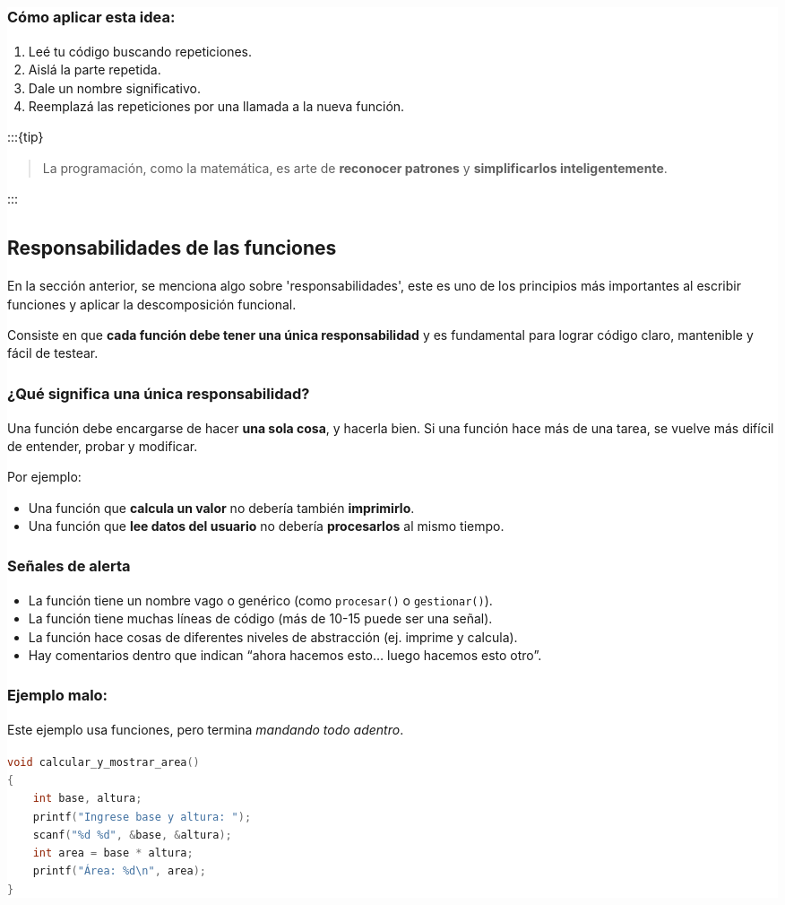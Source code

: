 ### Cómo aplicar esta idea:

1. Leé tu código buscando repeticiones.
2. Aislá la parte repetida.
3. Dale un nombre significativo.
4. Reemplazá las repeticiones por una llamada a la nueva función.

:::{tip}

> La programación, como la matemática, es arte de **reconocer patrones** y
> **simplificarlos inteligentemente**.

:::

## Responsabilidades de las funciones

En la sección anterior, se menciona algo sobre 'responsabilidades', este es uno
de los principios más importantes al escribir funciones y aplicar la
descomposición funcional.

Consiste en que **cada función debe tener una única responsabilidad** y es
fundamental para lograr código claro, mantenible y fácil de testear.

### ¿Qué significa una única responsabilidad?

Una función debe encargarse de hacer **una sola cosa**, y hacerla bien. Si una
función hace más de una tarea, se vuelve más difícil de entender, probar y
modificar.

Por ejemplo:

- Una función que **calcula un valor** no debería también **imprimirlo**.
- Una función que **lee datos del usuario** no debería **procesarlos** al mismo
  tiempo.

### Señales de alerta

- La función tiene un nombre vago o genérico (como `procesar()` o
  `gestionar()`).
- La función tiene muchas líneas de código (más de 10-15 puede ser una señal).
- La función hace cosas de diferentes niveles de abstracción (ej. imprime y
  calcula).
- Hay comentarios dentro que indican “ahora hacemos esto… luego hacemos esto
  otro”.

### Ejemplo malo:

Este ejemplo usa funciones, pero termina _mandando todo adentro_.

```c
void calcular_y_mostrar_area()
{
    int base, altura;
    printf("Ingrese base y altura: ");
    scanf("%d %d", &base, &altura);
    int area = base * altura;
    printf("Área: %d\n", area);
}
```
